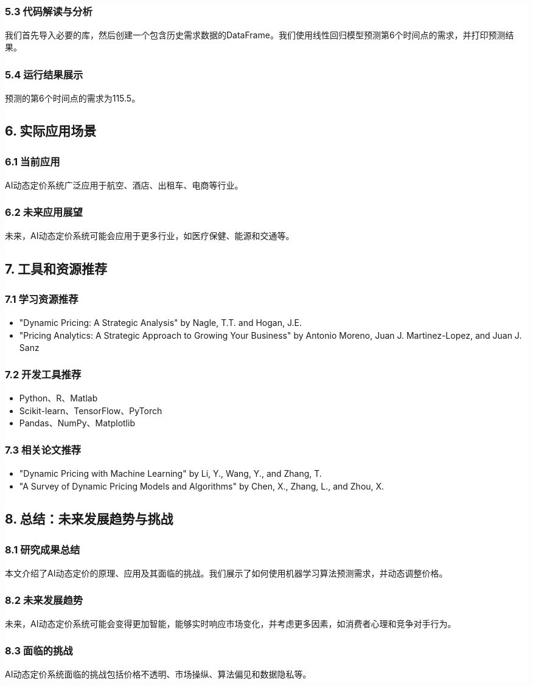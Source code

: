 ### 5.3 代码解读与分析

我们首先导入必要的库，然后创建一个包含历史需求数据的DataFrame。我们使用线性回归模型预测第6个时间点的需求，并打印预测结果。

### 5.4 运行结果展示

预测的第6个时间点的需求为115.5。

## 6. 实际应用场景

### 6.1 当前应用

AI动态定价系统广泛应用于航空、酒店、出租车、电商等行业。

### 6.2 未来应用展望

未来，AI动态定价系统可能会应用于更多行业，如医疗保健、能源和交通等。

## 7. 工具和资源推荐

### 7.1 学习资源推荐

- "Dynamic Pricing: A Strategic Analysis" by Nagle, T.T. and Hogan, J.E.
- "Pricing Analytics: A Strategic Approach to Growing Your Business" by Antonio Moreno, Juan J. Martinez-Lopez, and Juan J. Sanz

### 7.2 开发工具推荐

- Python、R、Matlab
- Scikit-learn、TensorFlow、PyTorch
- Pandas、NumPy、Matplotlib

### 7.3 相关论文推荐

- "Dynamic Pricing with Machine Learning" by Li, Y., Wang, Y., and Zhang, T.
- "A Survey of Dynamic Pricing Models and Algorithms" by Chen, X., Zhang, L., and Zhou, X.

## 8. 总结：未来发展趋势与挑战

### 8.1 研究成果总结

本文介绍了AI动态定价的原理、应用及其面临的挑战。我们展示了如何使用机器学习算法预测需求，并动态调整价格。

### 8.2 未来发展趋势

未来，AI动态定价系统可能会变得更加智能，能够实时响应市场变化，并考虑更多因素，如消费者心理和竞争对手行为。

### 8.3 面临的挑战

AI动态定价系统面临的挑战包括价格不透明、市场操纵、算法偏见和数据隐私等。
